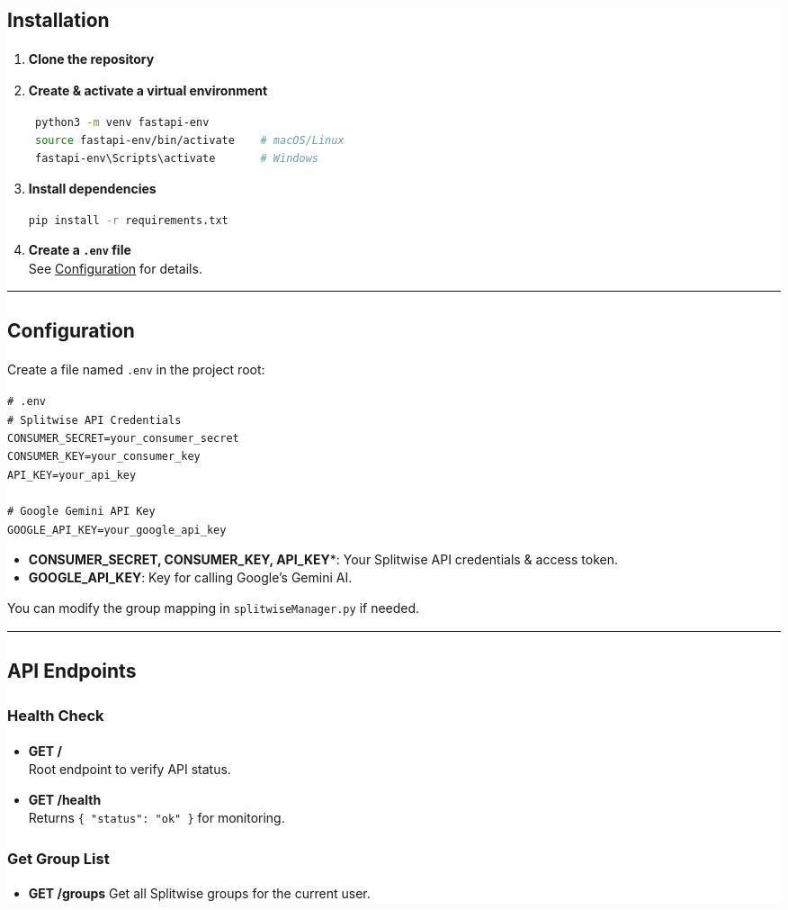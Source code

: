 
## Installation

1. **Clone the repository**

2. **Create & activate a virtual environment**  
   ```bash
    python3 -m venv fastapi-env
    source fastapi-env/bin/activate    # macOS/Linux
    fastapi-env\Scripts\activate       # Windows
   ```

3. **Install dependencies**  
   ```bash
   pip install -r requirements.txt
   ```

4. **Create a `.env` file**  
   See [Configuration](#configuration) for details.

---

## Configuration

Create a file named `.env` in the project root:

```dotenv
# .env
# Splitwise API Credentials
CONSUMER_SECRET=your_consumer_secret
CONSUMER_KEY=your_consumer_key
API_KEY=your_api_key

# Google Gemini API Key
GOOGLE_API_KEY=your_google_api_key
```

- **CONSUMER_SECRET, CONSUMER_KEY, API_KEY***: Your Splitwise API credentials & access token.  
- **GOOGLE_API_KEY**: Key for calling Google’s Gemini AI.   

You can modify the group mapping in `splitwiseManager.py` if needed.

---

## API Endpoints

### Health Check

- **GET /**  
  Root endpoint to verify API status.

- **GET /health**  
  Returns `{ "status": "ok" }` for monitoring.


### Get Group List
- **GET /groups** 
  Get all Splitwise groups for the current user.
